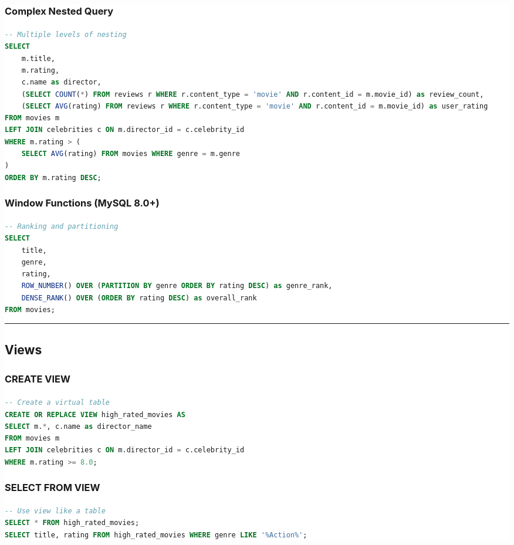 ### Complex Nested Query
```sql
-- Multiple levels of nesting
SELECT 
    m.title,
    m.rating,
    c.name as director,
    (SELECT COUNT(*) FROM reviews r WHERE r.content_type = 'movie' AND r.content_id = m.movie_id) as review_count,
    (SELECT AVG(rating) FROM reviews r WHERE r.content_type = 'movie' AND r.content_id = m.movie_id) as user_rating
FROM movies m
LEFT JOIN celebrities c ON m.director_id = c.celebrity_id
WHERE m.rating > (
    SELECT AVG(rating) FROM movies WHERE genre = m.genre
)
ORDER BY m.rating DESC;
```

### Window Functions (MySQL 8.0+)
```sql
-- Ranking and partitioning
SELECT 
    title,
    genre,
    rating,
    ROW_NUMBER() OVER (PARTITION BY genre ORDER BY rating DESC) as genre_rank,
    DENSE_RANK() OVER (ORDER BY rating DESC) as overall_rank
FROM movies;
```

---

## Views

### CREATE VIEW
```sql
-- Create a virtual table
CREATE OR REPLACE VIEW high_rated_movies AS
SELECT m.*, c.name as director_name
FROM movies m
LEFT JOIN celebrities c ON m.director_id = c.celebrity_id
WHERE m.rating >= 8.0;
```

### SELECT FROM VIEW
```sql
-- Use view like a table
SELECT * FROM high_rated_movies;
SELECT title, rating FROM high_rated_movies WHERE genre LIKE '%Action%';
```
